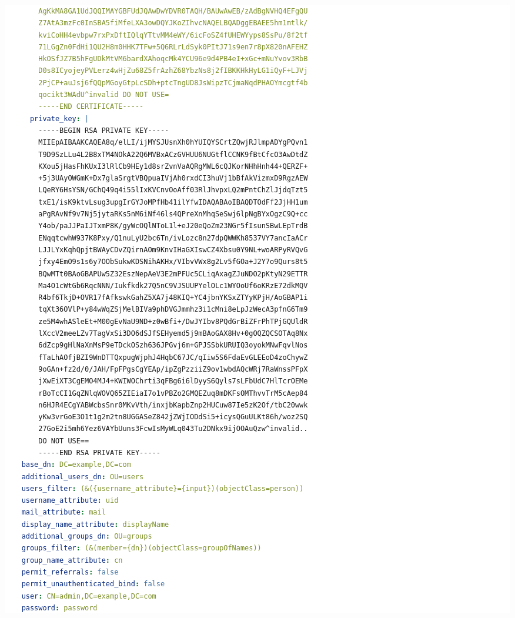 ```yaml
        AgKkMA8GA1UdJQQIMAYGBFUdJQAwDwYDVR0TAQH/BAUwAwEB/zAdBgNVHQ4EFgQU
        Z7AtA3mzFc0InSBA5fiMfeLXA3owDQYJKoZIhvcNAQELBQADggEBAEE5hm1mtlk/
        kviCoHH4evbpw7rxPxDftIQlqYTtvMM4eWY/6icFoSZ4fUHEWYyps8SsPu/8f2tf
        71LGgZn0FdHi1QU2H8m0HHK7TFw+5Q6RLrLdSyk0PItJ71s9en7r8pX820nAFEHZ
        HkOSfJZ7B5hFgUDkMtVM6bardXAhoqcMk4YCU96e9d4PB4eI+xGc+mNuYvov3RbB
        D0s8ICyojeyPVLerz4wHjZu68Z5frAzhZ68YbzNs8j2fIBKKHkHyLG1iQyF+LJVj
        2PjCP+auJsj6fQQpMGoyGtpLcSDh+ptcTngUD8JsWipzTCjmaNqdPHAOYmcgtf4b
        qocikt3WAdU^invalid DO NOT USE=
        -----END CERTIFICATE-----
      private_key: |
        -----BEGIN RSA PRIVATE KEY-----
        MIIEpAIBAAKCAQEA8q/elLI/ijMYSJUsnXh0hYUIQYSCrtZQwjRJlmpADYgPQvn1
        T9D9SzLLu4L2B8xTM4NOkA22Q6MVBxACzGVHUU6NUGtflCCNK9fBtCfcO3AwDtdZ
        KXou5jHasFhKUxI3lRlCb9HEy1d8srZvnVaAQRgMWL6cQJKorNHhHnh44+QERZF+
        +5j3UAyOWGmK+Dx7glaSrgtVBQpuaIVjAh0rxdCI3huVj1bBfAkVizmxD9RgzAEW
        LQeRY6HsYSN/GChQ49q4i55lIxKVCnvOoAff03RlJhvpxLQ2mPntChZlJjdqTzt5
        txE1/isK9ktvLsug3upgIrGYJoMPfHb41ilYfwIDAQABAoIBAQDTOdFf2JjHH1um
        aPgRAvNf9v7Nj5jytaRKs5nM6iNf46ls4QPreXnMhqSeSwj6lpNgBYxOgzC9Q+cc
        Y4ob/paJJPaIJTxmP8K/gyWcOQlNToL1l+eJ20eQoZm23NGr5fIsunSBwLEpTrdB
        ENqqtcwhW937K8Pxy/Q1nuLyU2bc6Tn/ivLozc8n27dpQWWKh8537VY7ancIaACr
        LJJLYxKqhQpjtBWAyCDvZQirnAOm9KnvIHaGXIswCZ4Xbsu0Y9NL+woARPyRVQvG
        jfxy4EmO9s1s6y7OObSukwKDSNihAKHx/VIbvVWx8g2Lv5fGOa+J2Y7o9Qurs8t5
        BQwMTt0BAoGBAPUw5Z32EszNepAeV3E2mPFUc5CLiqAxagZJuNDO2pKtyN29ETTR
        Ma4O1cWtGb6RqcNNN/Iukfkdk27Q5nC9VJSUUPYelOLc1WYOoUf6oKRzE72dkMQV
        R4bf6TkjD+OVR17fAfkswkGahZ5XA7j48KIQ+YC4jbnYKSxZTYyKPjH/AoGBAP1i
        tqXt36OVlP+y84wWqZSjMelBIVa9phDVGJmmhz3i1cMni8eLpJzWecA3pfnG6Tm9
        ze5M4whASleEt+M00gEvNaU9ND+z0wBfi+/DwJYIbv8PQdGrBiZFrPhTPjGQUldR
        lXccV2meeLZv7TagVxSi3DO6dSJfSEHyemd5j9mBAoGAX8Hv+0gOQZQCSOTAq8Nx
        6dZcp9gHlNaXnMsP9eTDckOSzh636JPGvj6m+GPJSSbkURUIQ3oyokMNwFqvlNos
        fTaLhAOfjBZI9WnDTTQxpugWjphJ4HqbC67JC/qIiw5S6FdaEvGLEEoD4zoChywZ
        9oGAn+fz2d/0/JAH/FpFPgsCgYEAp/ipZgPzziiZ9ov1wbdAQcWRj7RaWnssPFpX
        jXwEiXT3CgEMO4MJ4+KWIWOChrti3qFBg6i6lDyyS6Qyls7sLFbUdC7HlTcrOEMe
        rBoTcCI1GqZNlqWOVQ65ZIEiaI7o1vPBZo2GMQEZuq8mDKFsOMThvvTrM5cAep84
        n6HJR4ECgYABWcbsSnr0MKvVth/inxjbKapbZnp2HUCuw87Ie5zK2Of/tbC20wwk
        yKw3vrGoE3O1t1g2m2tn8UGGASeZ842jZWjIODdSi5+icysQGuULKt86h/woz2SQ
        27GoE2i5mh6Yez6VAYbUuns3FcwIsMyWLq043Tu2DNkx9ijOOAuQzw^invalid..
        DO NOT USE==
        -----END RSA PRIVATE KEY-----
    base_dn: DC=example,DC=com
    additional_users_dn: OU=users
    users_filter: (&({username_attribute}={input})(objectClass=person))
    username_attribute: uid
    mail_attribute: mail
    display_name_attribute: displayName
    additional_groups_dn: OU=groups
    groups_filter: (&(member={dn})(objectClass=groupOfNames))
    group_name_attribute: cn
    permit_referrals: false
    permit_unauthenticated_bind: false
    user: CN=admin,DC=example,DC=com
    password: password
```
